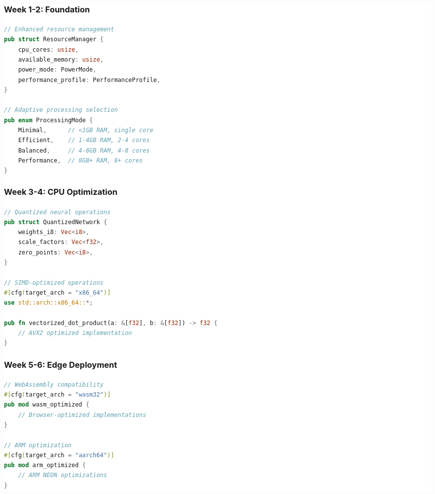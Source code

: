 ### **Week 1-2: Foundation**
```rust
// Enhanced resource management
pub struct ResourceManager {
    cpu_cores: usize,
    available_memory: usize,
    power_mode: PowerMode,
    performance_profile: PerformanceProfile,
}

// Adaptive processing selection
pub enum ProcessingMode {
    Minimal,      // <1GB RAM, single core
    Efficient,    // 1-4GB RAM, 2-4 cores
    Balanced,     // 4-8GB RAM, 4-8 cores
    Performance,  // 8GB+ RAM, 8+ cores
}
```

### **Week 3-4: CPU Optimization**
```rust
// Quantized neural operations
pub struct QuantizedNetwork {
    weights_i8: Vec<i8>,
    scale_factors: Vec<f32>,
    zero_points: Vec<i8>,
}

// SIMD-optimized operations
#[cfg(target_arch = "x86_64")]
use std::arch::x86_64::*;

pub fn vectorized_dot_product(a: &[f32], b: &[f32]) -> f32 {
    // AVX2 optimized implementation
}
```

### **Week 5-6: Edge Deployment**
```rust
// WebAssembly compatibility
#[cfg(target_arch = "wasm32")]
pub mod wasm_optimized {
    // Browser-optimized implementations
}

// ARM optimization
#[cfg(target_arch = "aarch64")]
pub mod arm_optimized {
    // ARM NEON optimizations
}
```
